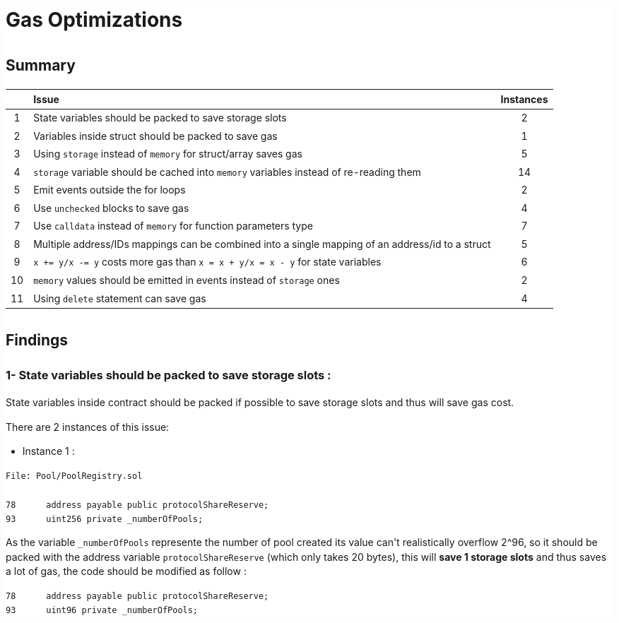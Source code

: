 # Gas Optimizations

## Summary

|       | Issue        | Instances    |
| :---: |:-------------|:------------:|
| 1  | State variables should be packed to save storage slots | 2 |
| 2  | Variables inside struct should be packed to save gas | 1 |
| 3  | Using `storage` instead of `memory` for struct/array saves gas | 5 |
| 4  | `storage` variable should be cached into `memory` variables instead of re-reading them | 14 |
| 5  | Emit events outside the for loops | 2 |
| 6  | Use `unchecked` blocks to save gas | 4 |
| 7  | Use `calldata` instead of `memory` for function parameters type | 7 |
| 8  | Multiple address/IDs mappings can be combined into a single mapping of an address/id to a struct | 5 |
| 9  | `x += y/x -= y` costs more gas than `x = x + y/x = x - y` for state variables | 6 |
| 10 | `memory` values should be emitted in events instead of `storage` ones |  2 |
| 11 | Using `delete` statement can save gas | 4 |


## Findings

### 1- State variables should be packed to save storage slots :

State variables inside contract should be packed if possible to save storage slots and thus will save gas cost.

There are 2 instances of this issue:

* Instance 1 :

```
File: Pool/PoolRegistry.sol

78      address payable public protocolShareReserve;
93      uint256 private _numberOfPools;
```

As the variable `_numberOfPools` represente the number of pool created its value can't realistically overflow 2^96, so it should be packed with the address variable `protocolShareReserve` (which only takes 20 bytes), this will **save 1 storage slots** and thus saves a lot of gas, the code should be modified as follow :

```
78      address payable public protocolShareReserve;
93      uint96 private _numberOfPools;
```
